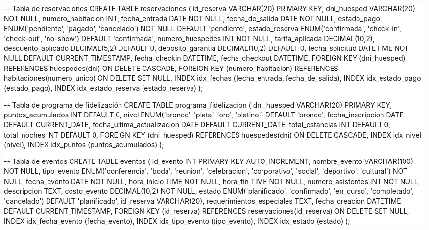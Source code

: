 -- Tabla de reservaciones
CREATE TABLE reservaciones (
  id_reserva VARCHAR(20) PRIMARY KEY,
  dni_huesped VARCHAR(20) NOT NULL,
  numero_habitacion INT,
  fecha_entrada DATE NOT NULL,
  fecha_de_salida DATE NOT NULL,
  estado_pago ENUM('pendiente', 'pagado', 'cancelado') NOT NULL DEFAULT 'pendiente',
  estado_reserva ENUM('confirmada', 'check-in', 'check-out', 'no-show') DEFAULT 'confirmada',
  numero_huespedes INT NOT NULL,
  tarifa_aplicada DECIMAL(10,2),
  descuento_aplicado DECIMAL(5,2) DEFAULT 0,
  deposito_garantia DECIMAL(10,2) DEFAULT 0,
  fecha_solicitud DATETIME NOT NULL DEFAULT CURRENT_TIMESTAMP,
  fecha_checkin DATETIME,
  fecha_checkout DATETIME,
  FOREIGN KEY (dni_huesped) REFERENCES huespedes(dni) ON DELETE CASCADE,
  FOREIGN KEY (numero_habitacion) REFERENCES habitaciones(numero_unico) ON DELETE SET NULL,
  INDEX idx_fechas (fecha_entrada, fecha_de_salida),
  INDEX idx_estado_pago (estado_pago),
  INDEX idx_estado_reserva (estado_reserva)
);

-- Tabla de programa de fidelización
CREATE TABLE programa_fidelizacion (
  dni_huesped VARCHAR(20) PRIMARY KEY,
  puntos_acumulados INT DEFAULT 0,
  nivel ENUM('bronce', 'plata', 'oro', 'platino') DEFAULT 'bronce',
  fecha_inscripcion DATE DEFAULT CURRENT_DATE,
  fecha_ultima_actualizacion DATE DEFAULT CURRENT_DATE,
  total_estancias INT DEFAULT 0,
  total_noches INT DEFAULT 0,
  FOREIGN KEY (dni_huesped) REFERENCES huespedes(dni) ON DELETE CASCADE,
  INDEX idx_nivel (nivel),
  INDEX idx_puntos (puntos_acumulados)
);

-- Tabla de eventos
CREATE TABLE eventos (
  id_evento INT PRIMARY KEY AUTO_INCREMENT,
  nombre_evento VARCHAR(100) NOT NULL,
  tipo_evento ENUM('conferencia', 'boda', 'reunion', 'celebracion', 'corporativo', 'social', 'deportivo', 'cultural') NOT NULL,
  fecha_evento DATE NOT NULL,
  hora_inicio TIME NOT NULL,
  hora_fin TIME NOT NULL,
  numero_asistentes INT NOT NULL,
  descripcion TEXT,
  costo_evento DECIMAL(10,2) NOT NULL,
  estado ENUM('planificado', 'confirmado', 'en_curso', 'completado', 'cancelado') DEFAULT 'planificado',
  id_reserva VARCHAR(20),
  requerimientos_especiales TEXT,
  fecha_creacion DATETIME DEFAULT CURRENT_TIMESTAMP,
  FOREIGN KEY (id_reserva) REFERENCES reservaciones(id_reserva) ON DELETE SET NULL,
  INDEX idx_fecha_evento (fecha_evento),
  INDEX idx_tipo_evento (tipo_evento),
  INDEX idx_estado (estado)
);
